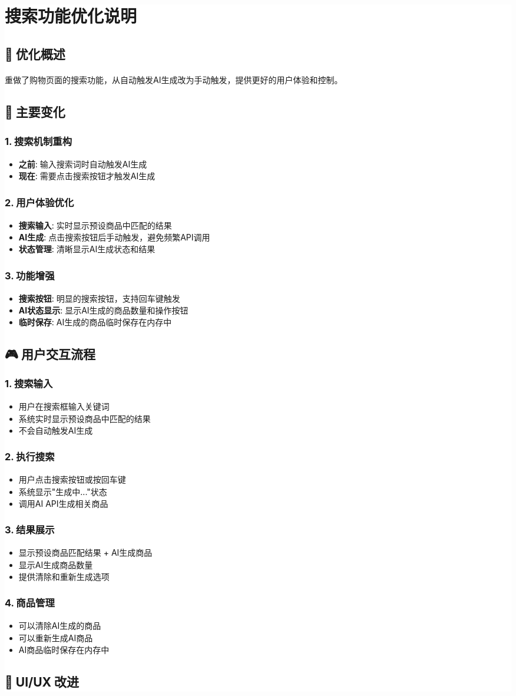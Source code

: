 # 搜索功能优化说明

## 🎯 优化概述

重做了购物页面的搜索功能，从自动触发AI生成改为手动触发，提供更好的用户体验和控制。

## 🔄 主要变化

### 1. 搜索机制重构
- **之前**: 输入搜索词时自动触发AI生成
- **现在**: 需要点击搜索按钮才触发AI生成

### 2. 用户体验优化
- **搜索输入**: 实时显示预设商品中匹配的结果
- **AI生成**: 点击搜索按钮后手动触发，避免频繁API调用
- **状态管理**: 清晰显示AI生成状态和结果

### 3. 功能增强
- **搜索按钮**: 明显的搜索按钮，支持回车键触发
- **AI状态显示**: 显示AI生成的商品数量和操作按钮
- **临时保存**: AI生成的商品临时保存在内存中

## 🎮 用户交互流程

### 1. 搜索输入
- 用户在搜索框输入关键词
- 系统实时显示预设商品中匹配的结果
- 不会自动触发AI生成

### 2. 执行搜索
- 用户点击搜索按钮或按回车键
- 系统显示"生成中..."状态
- 调用AI API生成相关商品

### 3. 结果展示
- 显示预设商品匹配结果 + AI生成商品
- 显示AI生成商品数量
- 提供清除和重新生成选项

### 4. 商品管理
- 可以清除AI生成的商品
- 可以重新生成AI商品
- AI商品临时保存在内存中

## 🎨 UI/UX 改进

